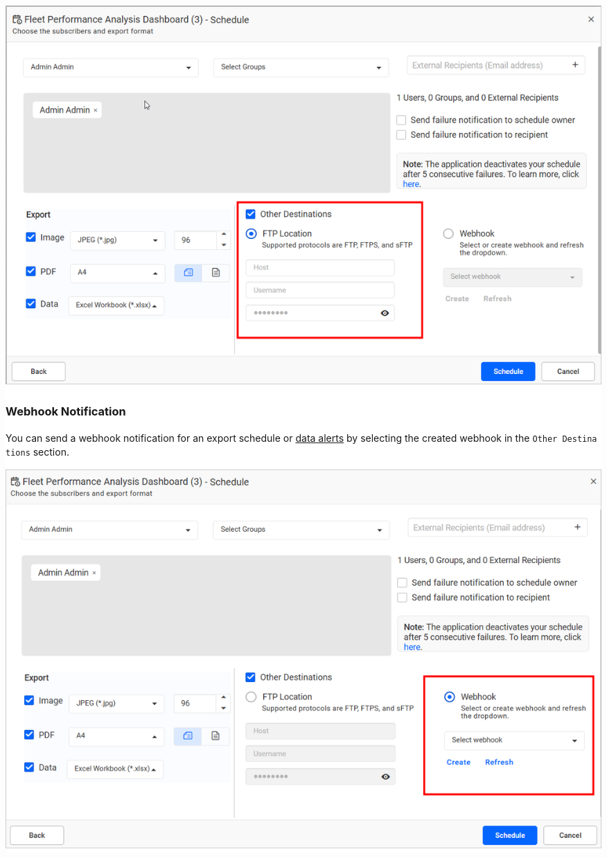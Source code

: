 ![Schedule Location Export](/static/assets/managing-resources/images/ftp-location.png)

### Webhook Notification
You can send a webhook notification for an export schedule or [data alerts](/working-with-dashboards/data-alerts/) by selecting the created webhook in the `Other Destinations` section.

![Select Webhook](/static/assets/managing-resources/images/webhook-notification.png)
